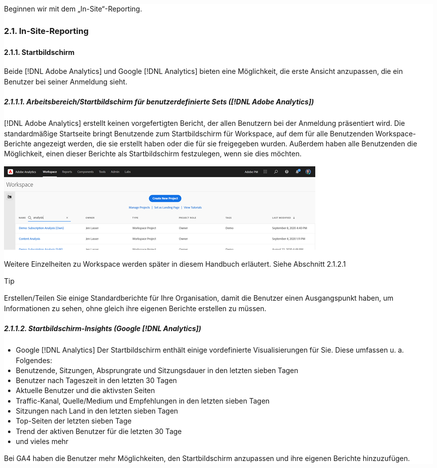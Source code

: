 Beginnen wir mit dem „In-Site“-Reporting.

### 2.1. In-Site-Reporting

#### 2.1.1. Startbildschirm

Beide [!DNL Adobe Analytics] und Google [!DNL Analytics] bieten eine Möglichkeit, die erste Ansicht anzupassen, die ein Benutzer bei seiner Anmeldung sieht.

##### 2.1.1.1. Arbeitsbereich/Startbildschirm für benutzerdefinierte Sets ([!DNL Adobe Analytics])

[!DNL Adobe Analytics] erstellt keinen vorgefertigten Bericht, der allen Benutzern bei der Anmeldung präsentiert wird. Die standardmäßige Startseite bringt Benutzende zum Startbildschirm für Workspace, auf dem für alle Benutzenden Workspace-Berichte angezeigt werden, die sie erstellt haben oder die für sie freigegeben wurden. Außerdem haben alle Benutzenden die Möglichkeit, einen dieser Berichte als Startbildschirm festzulegen, wenn sie dies möchten.

![workspace-create-project](assets/ga-to-aa_1.png)

Weitere Einzelheiten zu Workspace werden später in diesem Handbuch erläutert. Siehe Abschnitt 2.1.2.1

>[!TIP]
>
>Erstellen/Teilen Sie einige Standardberichte für Ihre Organisation, damit die Benutzer einen Ausgangspunkt haben, um Informationen zu sehen, ohne gleich ihre eigenen Berichte erstellen zu müssen.



##### 2.1.1.2. Startbildschirm-Insights (Google [!DNL Analytics])

* Google [!DNL Analytics] Der Startbildschirm enthält einige vordefinierte Visualisierungen für Sie. Diese umfassen u. a. Folgendes:
* Benutzende, Sitzungen, Absprungrate und Sitzungsdauer in den letzten sieben Tagen
* Benutzer nach Tageszeit in den letzten 30 Tagen
* Aktuelle Benutzer und die aktivsten Seiten
* Traffic-Kanal, Quelle/Medium und Empfehlungen in den letzten sieben Tagen
* Sitzungen nach Land in den letzten sieben Tagen
* Top-Seiten der letzten sieben Tage
* Trend der aktiven Benutzer für die letzten 30 Tage
* und vieles mehr

Bei GA4 haben die Benutzer mehr Möglichkeiten, den Startbildschirm anzupassen und ihre eigenen Berichte hinzuzufügen.
